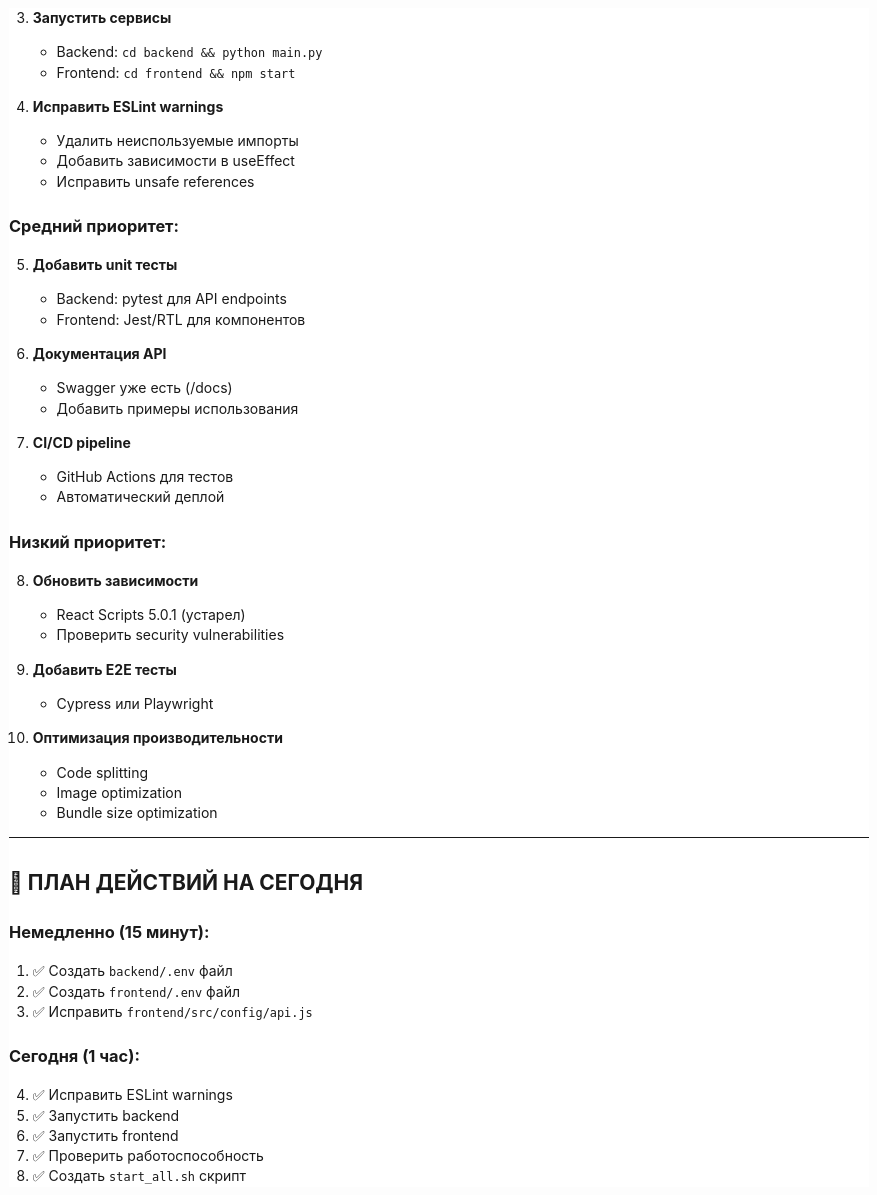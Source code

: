 3. **Запустить сервисы**
   - Backend: `cd backend && python main.py`
   - Frontend: `cd frontend && npm start`

4. **Исправить ESLint warnings**
   - Удалить неиспользуемые импорты
   - Добавить зависимости в useEffect
   - Исправить unsafe references

### Средний приоритет:

5. **Добавить unit тесты**
   - Backend: pytest для API endpoints
   - Frontend: Jest/RTL для компонентов

6. **Документация API**
   - Swagger уже есть (/docs)
   - Добавить примеры использования

7. **CI/CD pipeline**
   - GitHub Actions для тестов
   - Автоматический деплой

### Низкий приоритет:

8. **Обновить зависимости**
   - React Scripts 5.0.1 (устарел)
   - Проверить security vulnerabilities

9. **Добавить E2E тесты**
   - Cypress или Playwright

10. **Оптимизация производительности**
    - Code splitting
    - Image optimization
    - Bundle size optimization

---

## 🚀 ПЛАН ДЕЙСТВИЙ НА СЕГОДНЯ

### Немедленно (15 минут):

1. ✅ Создать `backend/.env` файл
2. ✅ Создать `frontend/.env` файл
3. ✅ Исправить `frontend/src/config/api.js`

### Сегодня (1 час):

4. ✅ Исправить ESLint warnings
5. ✅ Запустить backend
6. ✅ Запустить frontend
7. ✅ Проверить работоспособность
8. ✅ Создать `start_all.sh` скрипт
